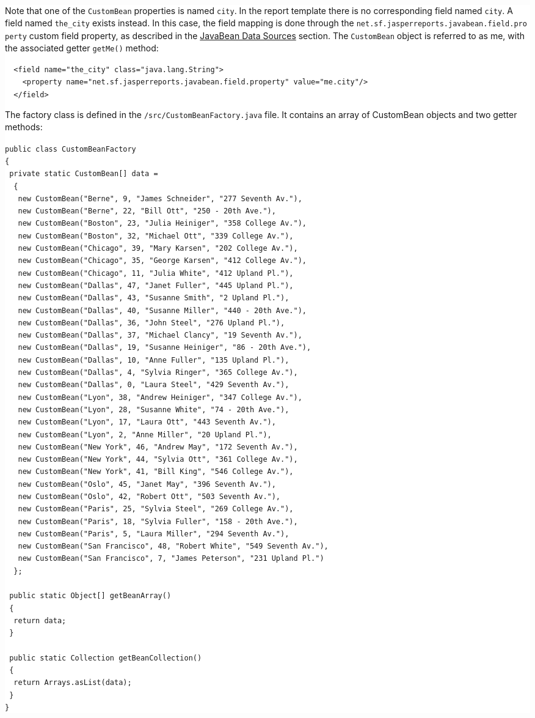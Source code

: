 Note that one of the `CustomBean` properties is named `city`. In the report template there is no corresponding field named `city`. A field named `the_city` exists instead. In this case, the field mapping is done through the `net.sf.jasperreports.javabean.field.property` custom field property, as described in the [JavaBean Data Sources](#javaBeanDS) section. The `CustomBean` object is referred to as me, with the associated getter `getMe()` method:

```
  <field name="the_city" class="java.lang.String">
    <property name="net.sf.jasperreports.javabean.field.property" value="me.city"/>
  </field>
```

The factory class is defined in the `/src/CustomBeanFactory.java` file. It contains an array of CustomBean objects and two getter methods:

```
public class CustomBeanFactory
{
 private static CustomBean[] data =
  {
   new CustomBean("Berne", 9, "James Schneider", "277 Seventh Av."),
   new CustomBean("Berne", 22, "Bill Ott", "250 - 20th Ave."),
   new CustomBean("Boston", 23, "Julia Heiniger", "358 College Av."),
   new CustomBean("Boston", 32, "Michael Ott", "339 College Av."),
   new CustomBean("Chicago", 39, "Mary Karsen", "202 College Av."),
   new CustomBean("Chicago", 35, "George Karsen", "412 College Av."),
   new CustomBean("Chicago", 11, "Julia White", "412 Upland Pl."),
   new CustomBean("Dallas", 47, "Janet Fuller", "445 Upland Pl."),
   new CustomBean("Dallas", 43, "Susanne Smith", "2 Upland Pl."),
   new CustomBean("Dallas", 40, "Susanne Miller", "440 - 20th Ave."),
   new CustomBean("Dallas", 36, "John Steel", "276 Upland Pl."),
   new CustomBean("Dallas", 37, "Michael Clancy", "19 Seventh Av."),
   new CustomBean("Dallas", 19, "Susanne Heiniger", "86 - 20th Ave."),
   new CustomBean("Dallas", 10, "Anne Fuller", "135 Upland Pl."),
   new CustomBean("Dallas", 4, "Sylvia Ringer", "365 College Av."),
   new CustomBean("Dallas", 0, "Laura Steel", "429 Seventh Av."),
   new CustomBean("Lyon", 38, "Andrew Heiniger", "347 College Av."),
   new CustomBean("Lyon", 28, "Susanne White", "74 - 20th Ave."),
   new CustomBean("Lyon", 17, "Laura Ott", "443 Seventh Av."),
   new CustomBean("Lyon", 2, "Anne Miller", "20 Upland Pl."),
   new CustomBean("New York", 46, "Andrew May", "172 Seventh Av."),
   new CustomBean("New York", 44, "Sylvia Ott", "361 College Av."),
   new CustomBean("New York", 41, "Bill King", "546 College Av."),
   new CustomBean("Oslo", 45, "Janet May", "396 Seventh Av."),
   new CustomBean("Oslo", 42, "Robert Ott", "503 Seventh Av."),
   new CustomBean("Paris", 25, "Sylvia Steel", "269 College Av."),
   new CustomBean("Paris", 18, "Sylvia Fuller", "158 - 20th Ave."),
   new CustomBean("Paris", 5, "Laura Miller", "294 Seventh Av."),
   new CustomBean("San Francisco", 48, "Robert White", "549 Seventh Av."),
   new CustomBean("San Francisco", 7, "James Peterson", "231 Upland Pl.")
  };  

 public static Object[] getBeanArray()
 {
  return data;
 }

 public static Collection getBeanCollection()
 {
  return Arrays.asList(data);
 }
}
```
